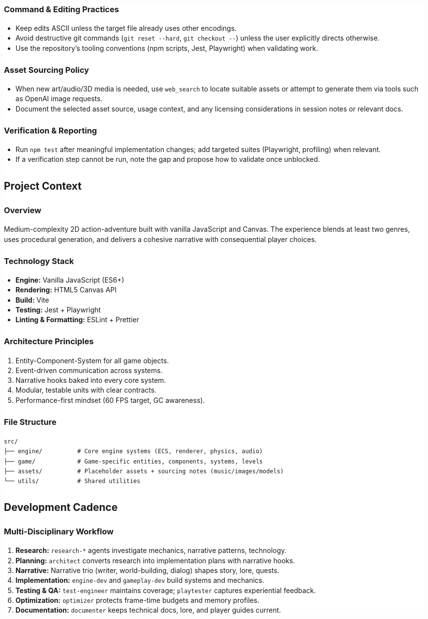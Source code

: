 ### Command & Editing Practices
- Keep edits ASCII unless the target file already uses other encodings.
- Avoid destructive git commands (`git reset --hard`, `git checkout --`) unless the user explicitly directs otherwise.
- Use the repository’s tooling conventions (npm scripts, Jest, Playwright) when validating work.

### Asset Sourcing Policy
- When new art/audio/3D media is needed, use `web_search` to locate suitable assets or attempt to generate them via tools such as OpenAI image requests.
- Document the selected asset source, usage context, and any licensing considerations in session notes or relevant docs.

### Verification & Reporting
- Run `npm test` after meaningful implementation changes; add targeted suites (Playwright, profiling) when relevant.
- If a verification step cannot be run, note the gap and propose how to validate once unblocked.

## Project Context
### Overview
Medium-complexity 2D action-adventure built with vanilla JavaScript and Canvas. The experience blends at least two genres, uses procedural generation, and delivers a cohesive narrative with consequential player choices.

### Technology Stack
- **Engine:** Vanilla JavaScript (ES6+)
- **Rendering:** HTML5 Canvas API
- **Build:** Vite
- **Testing:** Jest + Playwright
- **Linting & Formatting:** ESLint + Prettier

### Architecture Principles
1. Entity-Component-System for all game objects.
2. Event-driven communication across systems.
3. Narrative hooks baked into every core system.
4. Modular, testable units with clear contracts.
5. Performance-first mindset (60 FPS target, GC awareness).

### File Structure
````
src/
├── engine/          # Core engine systems (ECS, renderer, physics, audio)
├── game/            # Game-specific entities, components, systems, levels
├── assets/          # Placeholder assets + sourcing notes (music/images/models)
└── utils/           # Shared utilities
````

## Development Cadence
### Multi-Disciplinary Workflow
1. **Research:** `research-*` agents investigate mechanics, narrative patterns, technology.
2. **Planning:** `architect` converts research into implementation plans with narrative hooks.
3. **Narrative:** Narrative trio (writer, world-building, dialog) shapes story, lore, quests.
4. **Implementation:** `engine-dev` and `gameplay-dev` build systems and mechanics.
5. **Testing & QA:** `test-engineer` maintains coverage; `playtester` captures experiential feedback.
6. **Optimization:** `optimizer` protects frame-time budgets and memory profiles.
7. **Documentation:** `documenter` keeps technical docs, lore, and player guides current.
